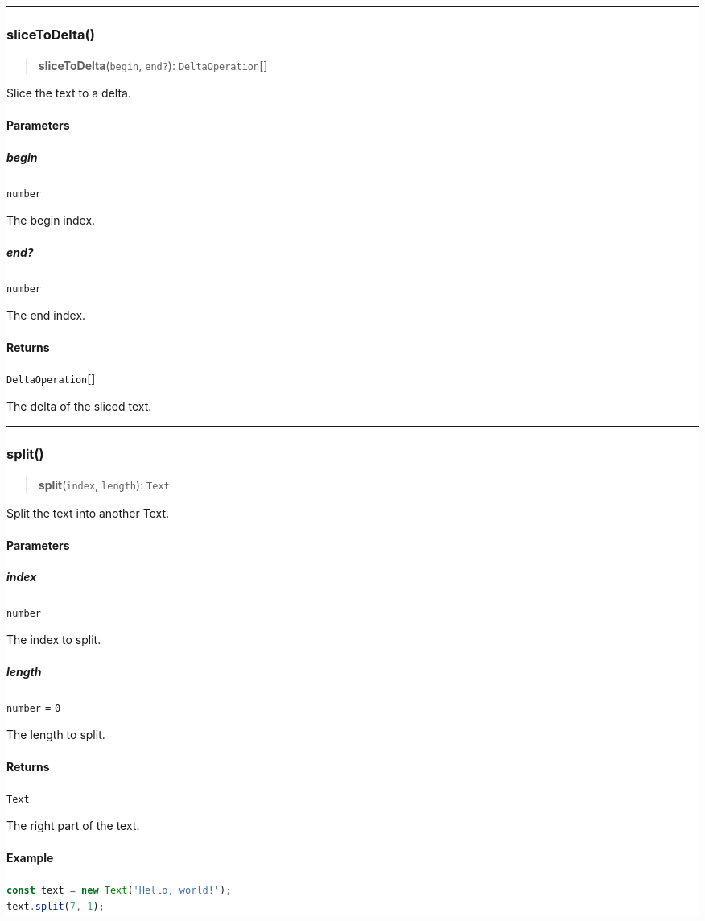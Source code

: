 ***

### sliceToDelta()

> **sliceToDelta**(`begin`, `end?`): `DeltaOperation`[]

Slice the text to a delta.

#### Parameters

##### begin

`number`

The begin index.

##### end?

`number`

The end index.

#### Returns

`DeltaOperation`[]

The delta of the sliced text.

***

### split()

> **split**(`index`, `length`): `Text`

Split the text into another Text.

#### Parameters

##### index

`number`

The index to split.

##### length

`number` = `0`

The length to split.

#### Returns

`Text`

The right part of the text.

#### Example

```ts
const text = new Text('Hello, world!');
text.split(7, 1);
```
